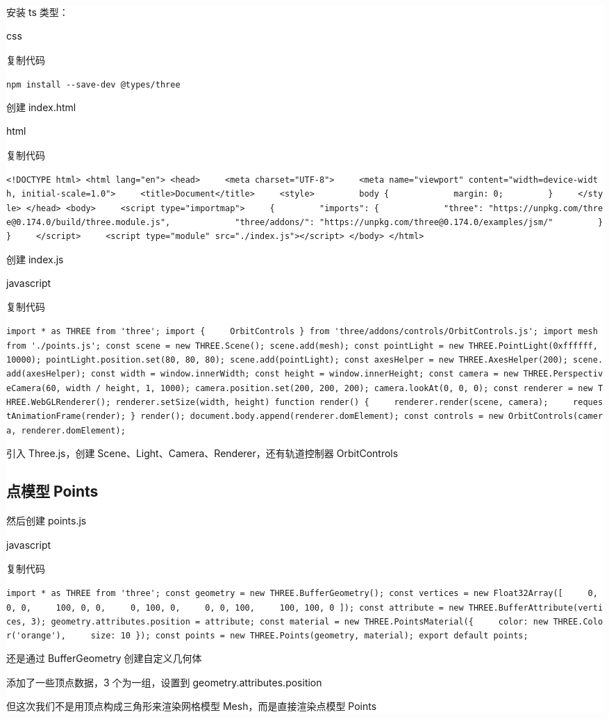 安装 ts 类型：

css

复制代码

`npm install --save-dev @types/three`

创建 index.html

html

复制代码

`<!DOCTYPE html> <html lang="en"> <head>     <meta charset="UTF-8">     <meta name="viewport" content="width=device-width, initial-scale=1.0">     <title>Document</title>     <style>         body {             margin: 0;         }     </style> </head> <body>     <script type="importmap">     {         "imports": {             "three": "https://unpkg.com/three@0.174.0/build/three.module.js",             "three/addons/": "https://unpkg.com/three@0.174.0/examples/jsm/"         }     }     </script>     <script type="module" src="./index.js"></script> </body> </html>`

创建 index.js

javascript

复制代码

`import * as THREE from 'three'; import {     OrbitControls } from 'three/addons/controls/OrbitControls.js'; import mesh from './points.js'; const scene = new THREE.Scene(); scene.add(mesh); const pointLight = new THREE.PointLight(0xffffff, 10000); pointLight.position.set(80, 80, 80); scene.add(pointLight); const axesHelper = new THREE.AxesHelper(200); scene.add(axesHelper); const width = window.innerWidth; const height = window.innerHeight; const camera = new THREE.PerspectiveCamera(60, width / height, 1, 1000); camera.position.set(200, 200, 200); camera.lookAt(0, 0, 0); const renderer = new THREE.WebGLRenderer(); renderer.setSize(width, height) function render() {     renderer.render(scene, camera);     requestAnimationFrame(render); } render(); document.body.append(renderer.domElement); const controls = new OrbitControls(camera, renderer.domElement);`

引入 Three.js，创建 Scene、Light、Camera、Renderer，还有轨道控制器 OrbitControls

点模型 Points
----------

然后创建 points.js

javascript

复制代码

`import * as THREE from 'three'; const geometry = new THREE.BufferGeometry(); const vertices = new Float32Array([     0, 0, 0,     100, 0, 0,     0, 100, 0,     0, 0, 100,     100, 100, 0 ]); const attribute = new THREE.BufferAttribute(vertices, 3); geometry.attributes.position = attribute; const material = new THREE.PointsMaterial({     color: new THREE.Color('orange'),     size: 10 }); const points = new THREE.Points(geometry, material); export default points;`

还是通过 BufferGeometry 创建自定义几何体

添加了一些顶点数据，3 个为一组，设置到 geometry.attributes.position

但这次我们不是用顶点构成三角形来渲染网格模型 Mesh，而是直接渲染点模型 Points
